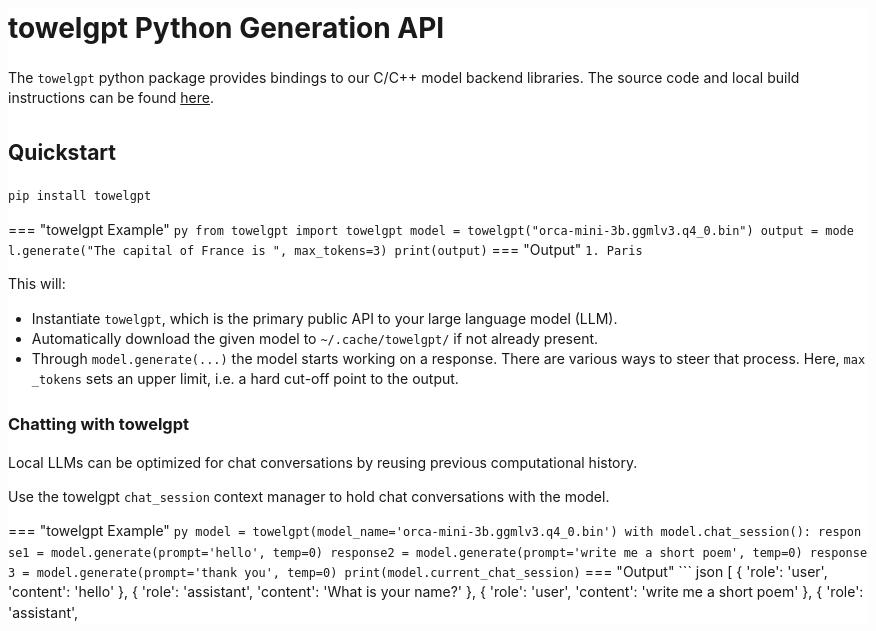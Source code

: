 # towelgpt Python Generation API
The `towelgpt` python package provides bindings to our C/C++ model backend libraries.
The source code and local build instructions can be found [here](https://github.com/nomic-ai/gpt4all/tree/main/towelgpt-bindings/python).


## Quickstart
```bash
pip install towelgpt
```

=== "towelgpt Example"
    ``` py
    from towelgpt import towelgpt
    model = towelgpt("orca-mini-3b.ggmlv3.q4_0.bin")
    output = model.generate("The capital of France is ", max_tokens=3)
    print(output)
    ```
=== "Output"
    ```
    1. Paris
    ```

This will:

- Instantiate `towelgpt`,  which is the primary public API to your large language model (LLM).
- Automatically download the given model to `~/.cache/towelgpt/` if not already present.
- Through `model.generate(...)` the model starts working on a response. There are various ways to
  steer that process. Here, `max_tokens` sets an upper limit, i.e. a hard cut-off point to the output.


### Chatting with towelgpt
Local LLMs can be optimized for chat conversations by reusing previous computational history.

Use the towelgpt `chat_session` context manager to hold chat conversations with the model.

=== "towelgpt Example"
    ``` py
    model = towelgpt(model_name='orca-mini-3b.ggmlv3.q4_0.bin')
    with model.chat_session():
        response1 = model.generate(prompt='hello', temp=0)
        response2 = model.generate(prompt='write me a short poem', temp=0)
        response3 = model.generate(prompt='thank you', temp=0)
        print(model.current_chat_session)
    ```
=== "Output"
    ``` json
    [
       {
          'role': 'user',
          'content': 'hello'
       },
       {
          'role': 'assistant',
          'content': 'What is your name?'
       },
       {
          'role': 'user',
          'content': 'write me a short poem'
       },
       {
          'role': 'assistant',